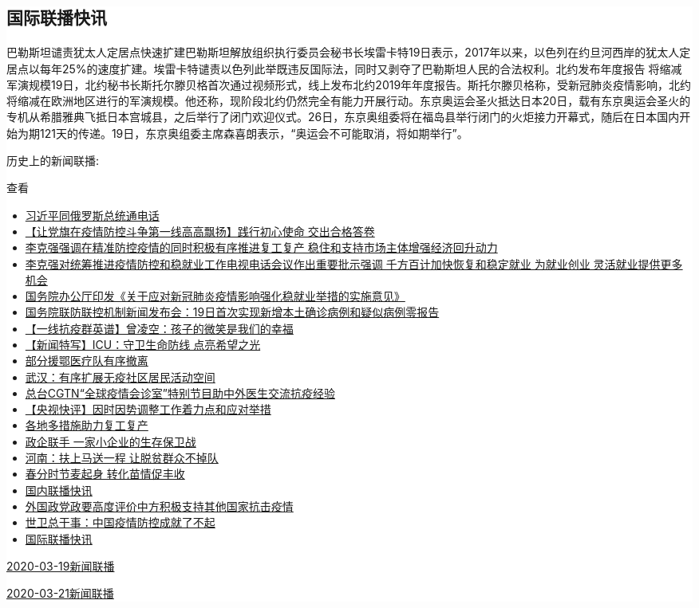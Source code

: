 ## 国际联播快讯


巴勒斯坦谴责犹太人定居点快速扩建巴勒斯坦解放组织执行委员会秘书长埃雷卡特19日表示，2017年以来，以色列在约旦河西岸的犹太人定居点以每年25%的速度扩建。埃雷卡特谴责以色列此举既违反国际法，同时又剥夺了巴勒斯坦人民的合法权利。北约发布年度报告 将缩减军演规模19日，北约秘书长斯托尔滕贝格首次通过视频形式，线上发布北约2019年年度报告。斯托尔滕贝格称，受新冠肺炎疫情影响，北约将缩减在欧洲地区进行的军演规模。他还称，现阶段北约仍然完全有能力开展行动。东京奥运会圣火抵达日本20日，载有东京奥运会圣火的专机从希腊雅典飞抵日本宫城县，之后举行了闭门欢迎仪式。26日，东京奥组委将在福岛县举行闭门的火炬接力开幕式，随后在日本国内开始为期121天的传递。19日，东京奥组委主席森喜朗表示，“奥运会不可能取消，将如期举行”。






历史上的新闻联播:

 查看
 

* [习近平同俄罗斯总统通电话](#习近平同俄罗斯总统通电话)
* [【让党旗在疫情防控斗争第一线高高飘扬】践行初心使命 交出合格答卷](#【让党旗在疫情防控斗争第一线高高飘扬】践行初心使命-交出合格答卷)
* [李克强强调在精准防控疫情的同时积极有序推进复工复产 稳住和支持市场主体增强经济回升动力](#李克强强调在精准防控疫情的同时积极有序推进复工复产-稳住和支持市场主体增强经济回升动力)
* [李克强对统筹推进疫情防控和稳就业工作电视电话会议作出重要批示强调 千方百计加快恢复和稳定就业 为就业创业 灵活就业提供更多机会](#李克强对统筹推进疫情防控和稳就业工作电视电话会议作出重要批示强调-千方百计加快恢复和稳定就业-为就业创业-灵活就业提供更多机会)
* [国务院办公厅印发《关于应对新冠肺炎疫情影响强化稳就业举措的实施意见》](#国务院办公厅印发《关于应对新冠肺炎疫情影响强化稳就业举措的实施意见》)
* [国务院联防联控机制新闻发布会：19日首次实现新增本土确诊病例和疑似病例零报告](#国务院联防联控机制新闻发布会：19日首次实现新增本土确诊病例和疑似病例零报告)
* [【一线抗疫群英谱】曾凌空：孩子的微笑是我们的幸福](#【一线抗疫群英谱】曾凌空：孩子的微笑是我们的幸福)
* [【新闻特写】ICU：守卫生命防线 点亮希望之光](#【新闻特写】icu：守卫生命防线-点亮希望之光)
* [部分援鄂医疗队有序撤离](#部分援鄂医疗队有序撤离)
* [武汉：有序扩展无疫社区居民活动空间](#武汉：有序扩展无疫社区居民活动空间)
* [总台CGTN“全球疫情会诊室”特别节目助中外医生交流抗疫经验](#总台cgtn“全球疫情会诊室”特别节目助中外医生交流抗疫经验)
* [【央视快评】因时因势调整工作着力点和应对举措](#【央视快评】因时因势调整工作着力点和应对举措)
* [各地多措施助力复工复产](#各地多措施助力复工复产)
* [政企联手 一家小企业的生存保卫战](#政企联手-一家小企业的生存保卫战)
* [河南：扶上马送一程 让脱贫群众不掉队](#河南：扶上马送一程-让脱贫群众不掉队)
* [春分时节麦起身 转化苗情促丰收](#春分时节麦起身-转化苗情促丰收)
* [国内联播快讯](#国内联播快讯)
* [外国政党政要高度评价中方积极支持其他国家抗击疫情](#外国政党政要高度评价中方积极支持其他国家抗击疫情)
* [世卫总干事：中国疫情防控成就了不起](#世卫总干事：中国疫情防控成就了不起)
* [国际联播快讯](#国际联播快讯)






[2020-03-19新闻联播](/xinwenlianbo/20200319)


[2020-03-21新闻联播](/xinwenlianbo/20200321)




